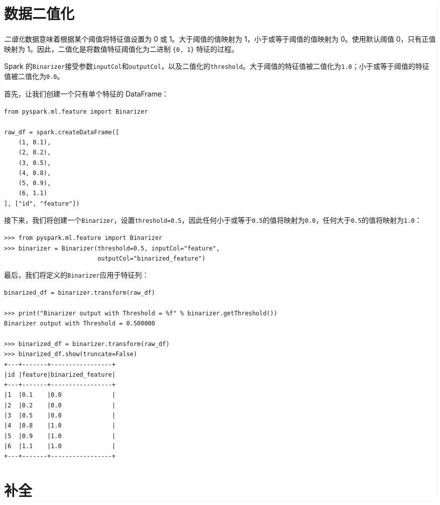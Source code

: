 # 数据二值化

*二值化*数据意味着根据某个阈值将特征值设置为 0 或 1。大于阈值的值映射为 1，小于或等于阈值的值映射为 0。使用默认阈值 0，只有正值映射为 1。因此，二值化是将数值特征阈值化为二进制 `{0, 1}` 特征的过程。

Spark 的`Binarizer`接受参数`inputCol`和`outputCol`，以及二值化的`threshold`。大于阈值的特征值被二值化为`1.0`；小于或等于阈值的特征值被二值化为`0.0`。

首先，让我们创建一个只有单个特征的 DataFrame：

```
from pyspark.ml.feature import Binarizer

raw_df = spark.createDataFrame([
    (1, 0.1),
    (2, 0.2),
    (3, 0.5),
    (4, 0.8),
    (5, 0.9),
    (6, 1.1)
], ["id", "feature"])
```

接下来，我们将创建一个`Binarizer`，设置`threshold=0.5`，因此任何小于或等于`0.5`的值将映射为`0.0`，任何大于`0.5`的值将映射为`1.0`：

```
>>> from pyspark.ml.feature import Binarizer
>>> binarizer = Binarizer(threshold=0.5, inputCol="feature",
                          outputCol="binarized_feature")
```

最后，我们将定义的`Binarizer`应用于特征列：

```
binarized_df = binarizer.transform(raw_df)

>>> print("Binarizer output with Threshold = %f" % binarizer.getThreshold())
Binarizer output with Threshold = 0.500000

>>> binarized_df = binarizer.transform(raw_df)
>>> binarized_df.show(truncate=False)
+---+-------+-----------------+
|id |feature|binarized_feature|
+---+-------+-----------------+
|1  |0.1    |0.0              |
|2  |0.2    |0.0              |
|3  |0.5    |0.0              |
|4  |0.8    |1.0              |
|5  |0.9    |1.0              |
|6  |1.1    |1.0              |
+---+-------+-----------------+
```

# 补全
